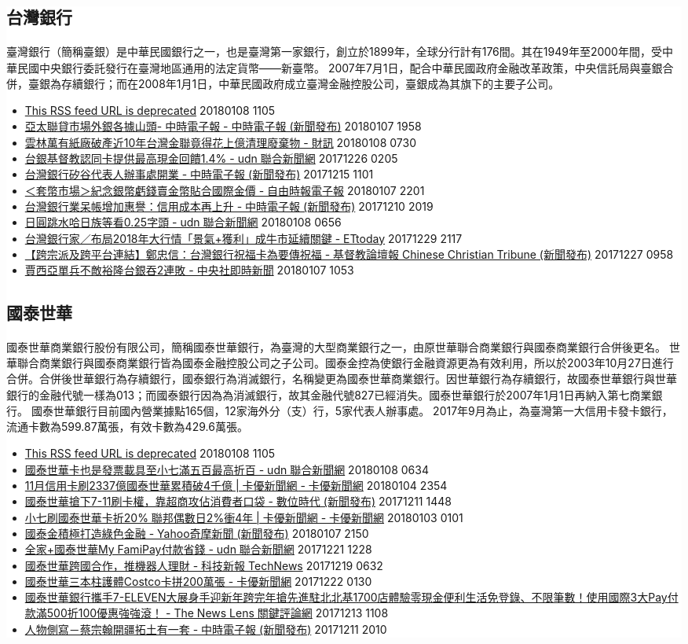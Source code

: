 ## 台灣銀行

臺灣銀行（簡稱臺銀）是中華民國銀行之一，也是臺灣第一家銀行，創立於1899年，全球分行計有176間。其在1949年至2000年間，受中華民國中央銀行委託發行在臺灣地區通用的法定貨幣——新臺幣。
2007年7月1日，配合中華民國政府金融改革政策，中央信託局與臺銀合併，臺銀為存續銀行；而在2008年1月1日，中華民國政府成立臺灣金融控股公司，臺銀成為其旗下的主要子公司。
- [This RSS feed URL is deprecated](0 "This RSS feed URL is deprecated") 20180108 1105
- [亞太聯貸市場外銀各據山頭- 中時電子報 - 中時電子報 (新聞發布)](http://www.chinatimes.com/newspapers/20180108000273-260205 "亞太聯貸市場外銀各據山頭- 中時電子報 - 中時電子報 (新聞發布)") 20180107 1958
- [雲林萬有紙廠破產近10年台灣金聯竟得花上億清理廢棄物 - 財訊](http://www.wealth.com.tw/article_in.aspx?nid=13943 "雲林萬有紙廠破產近10年台灣金聯竟得花上億清理廢棄物 - 財訊") 20180108 0730
- [台銀基督教認同卡提供最高現金回饋1.4% - udn 聯合新聞網](https://udn.com/news/story/7239/2895384 "台銀基督教認同卡提供最高現金回饋1.4% - udn 聯合新聞網") 20171226 0205
- [台灣銀行矽谷代表人辦事處開業 - 中時電子報 (新聞發布)](http://www.chinatimes.com/realtimenews/20171215005076-260410 "台灣銀行矽谷代表人辦事處開業 - 中時電子報 (新聞發布)") 20171215 1101
- [＜套幣市場＞紀念銀幣虧錢賣金幣貼合國際金價 - 自由時報電子報](http://news.ltn.com.tw/news/weeklybiz/paper/1166631 "＜套幣市場＞紀念銀幣虧錢賣金幣貼合國際金價 - 自由時報電子報") 20180107 2201
- [台灣銀行業呆帳增加惠譽：信用成本再上升 - 中時電子報 (新聞發布)](http://www.chinatimes.com/newspapers/20171211000077-260205 "台灣銀行業呆帳增加惠譽：信用成本再上升 - 中時電子報 (新聞發布)") 20171210 2019
- [日圓跳水哈日族等看0.25字頭 - udn 聯合新聞網](https://udn.com/news/story/11316/2917917 "日圓跳水哈日族等看0.25字頭 - udn 聯合新聞網") 20180108 0656
- [台灣銀行家／布局2018年大行情「景氣+獲利」成牛市延續關鍵 - ETtoday](https://www.ettoday.net/news/20171230/1082647.htm "台灣銀行家／布局2018年大行情「景氣+獲利」成牛市延續關鍵 - ETtoday") 20171229 2117
- [【跨宗派及跨平台連結】鄭忠信：台灣銀行祝福卡為要傳祝福 - 基督教論壇報 Chinese Christian Tribune (新聞發布)](https://www.ct.org.tw/1316951 "【跨宗派及跨平台連結】鄭忠信：台灣銀行祝福卡為要傳祝福 - 基督教論壇報 Chinese Christian Tribune (新聞發布)") 20171227 0958
- [賈西亞單兵不敵裕隆台銀吞2連敗 - 中央社即時新聞](http://www.cna.com.tw/news/aspt/201801070187-1.aspx "賈西亞單兵不敵裕隆台銀吞2連敗 - 中央社即時新聞") 20180107 1053

## 國泰世華

國泰世華商業銀行股份有限公司，簡稱國泰世華銀行，為臺灣的大型商業銀行之一，由原世華聯合商業銀行與國泰商業銀行合併後更名。
世華聯合商業銀行與國泰商業銀行皆為國泰金融控股公司之子公司。國泰金控為使銀行金融資源更為有效利用，所以於2003年10月27日進行合併。合併後世華銀行為存續銀行，國泰銀行為消滅銀行，名稱變更為國泰世華商業銀行。因世華銀行為存續銀行，故國泰世華銀行與世華銀行的金融代號一樣為013；而國泰銀行因為為消滅銀行，故其金融代號827已經消失。國泰世華銀行於2007年1月1日再納入第七商業銀行。
國泰世華銀行目前國內營業據點165個，12家海外分（支）行，5家代表人辦事處。
2017年9月為止，為臺灣第一大信用卡發卡銀行，流通卡數為599.87萬張，有效卡數為429.6萬張。
- [This RSS feed URL is deprecated](0 "This RSS feed URL is deprecated") 20180108 1105
- [國泰世華卡也是發票載具至小七滿五百最高折百 - udn 聯合新聞網](https://udn.com/news/story/7239/2918081 "國泰世華卡也是發票載具至小七滿五百最高折百 - udn 聯合新聞網") 20180108 0634
- [11月信用卡刷2337億國泰世華累積破4千億 | 卡優新聞網 - 卡優新聞網](http://www.cardu.com.tw/news/detail.php?34632 "11月信用卡刷2337億國泰世華累積破4千億 | 卡優新聞網 - 卡優新聞網") 20180104 2354
- [國泰世華搶下7-11刷卡權，靠超商攻佔消費者口袋 - 數位時代 (新聞發布)](https://www.bnext.com.tw/article/47387/cathay-united-bank-7-11 "國泰世華搶下7-11刷卡權，靠超商攻佔消費者口袋 - 數位時代 (新聞發布)") 20171211 1448
- [小七刷國泰世華卡折20% 聯邦偶數日2%衝4年 | 卡優新聞網 - 卡優新聞網](http://www.cardu.com.tw/news/detail.php?34603 "小七刷國泰世華卡折20% 聯邦偶數日2%衝4年 | 卡優新聞網 - 卡優新聞網") 20180103 0101
- [國泰金積極打造綠色金融 - Yahoo奇摩新聞 (新聞發布)](https://tw.news.yahoo.com/%E5%9C%8B%E6%B3%B0%E9%87%91-%E7%A9%8D%E6%A5%B5%E6%89%93%E9%80%A0%E7%B6%A0%E8%89%B2%E9%87%91%E8%9E%8D-215007914--finance.html "國泰金積極打造綠色金融 - Yahoo奇摩新聞 (新聞發布)") 20180107 2150
- [全家+國泰世華My FamiPay付款省錢 - udn 聯合新聞網](https://udn.com/news/plus/9739/2888456 "全家+國泰世華My FamiPay付款省錢 - udn 聯合新聞網") 20171221 1228
- [國泰世華跨國合作，推機器人理財 - 科技新報 TechNews](https://finance.technews.tw/2017/12/19/cathay-united-states-cross-border-cooperation-pushing-robot-financial-management/ "國泰世華跨國合作，推機器人理財 - 科技新報 TechNews") 20171219 0632
- [國泰世華三本柱護體Costco卡拼200萬張 - 卡優新聞網](http://www.cardu.com.tw/news/detail.php?34512 "國泰世華三本柱護體Costco卡拼200萬張 - 卡優新聞網") 20171222 0130
- [國泰世華銀行攜手7-ELEVEN大展身手迎新年跨完年搶先進駐北北基1700店體驗零現金便利生活免登錄、不限筆數！使用國際3大Pay付款滿500折100優惠強強滾！ - The News Lens 關鍵評論網](https://www.thenewslens.com/article/85420 "國泰世華銀行攜手7-ELEVEN大展身手迎新年跨完年搶先進駐北北基1700店體驗零現金便利生活免登錄、不限筆數！使用國際3大Pay付款滿500折100優惠強強滾！ - The News Lens 關鍵評論網") 20171213 1108
- [人物側寫－蔡宗翰開疆拓土有一套 - 中時電子報 (新聞發布)](http://www.chinatimes.com/newspapers/20171212000055-260202 "人物側寫－蔡宗翰開疆拓土有一套 - 中時電子報 (新聞發布)") 20171211 2010
